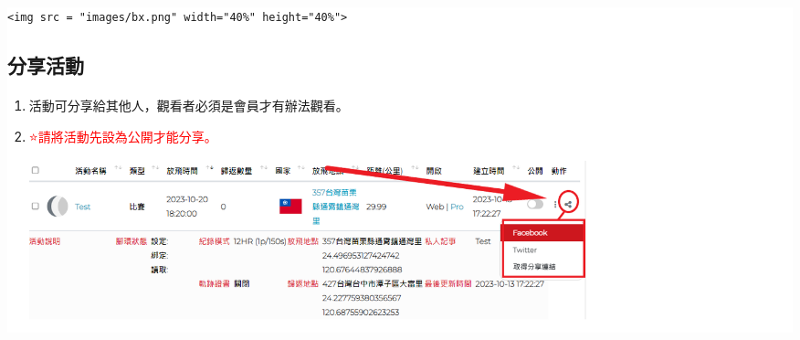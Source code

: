 	<img src = "images/bx.png" width="40%" height="40%">

## 分享活動
1. 活動可分享給其他人，觀看者必須是會員才有辦法觀看。
2. <font color = #ff0000>:star:請將活動先設為公開才能分享。</font>

	<img src = "images/20.png" width="610" height="auto">
